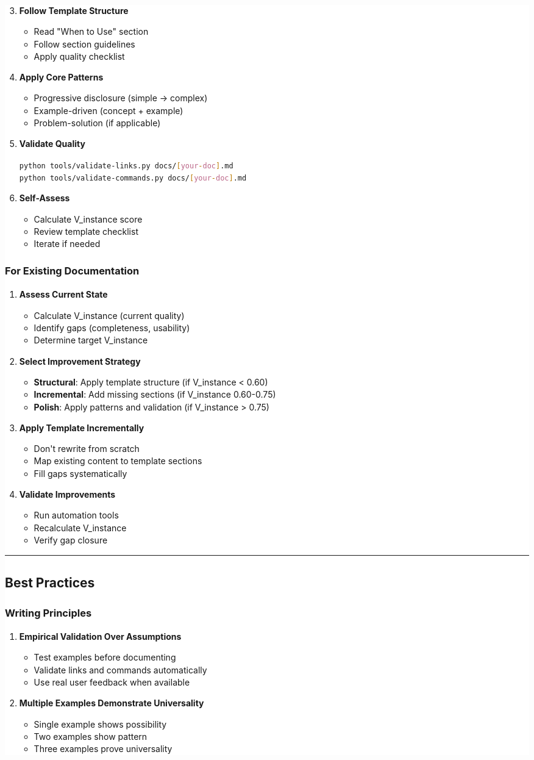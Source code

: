 3. **Follow Template Structure**
   - Read "When to Use" section
   - Follow section guidelines
   - Apply quality checklist

4. **Apply Core Patterns**
   - Progressive disclosure (simple → complex)
   - Example-driven (concept + example)
   - Problem-solution (if applicable)

5. **Validate Quality**
   ```bash
   python tools/validate-links.py docs/[your-doc].md
   python tools/validate-commands.py docs/[your-doc].md
   ```

6. **Self-Assess**
   - Calculate V_instance score
   - Review template checklist
   - Iterate if needed

### For Existing Documentation

1. **Assess Current State**
   - Calculate V_instance (current quality)
   - Identify gaps (completeness, usability)
   - Determine target V_instance

2. **Select Improvement Strategy**
   - **Structural**: Apply template structure (if V_instance < 0.60)
   - **Incremental**: Add missing sections (if V_instance 0.60-0.75)
   - **Polish**: Apply patterns and validation (if V_instance > 0.75)

3. **Apply Template Incrementally**
   - Don't rewrite from scratch
   - Map existing content to template sections
   - Fill gaps systematically

4. **Validate Improvements**
   - Run automation tools
   - Recalculate V_instance
   - Verify gap closure

---

## Best Practices

### Writing Principles

1. **Empirical Validation Over Assumptions**
   - Test examples before documenting
   - Validate links and commands automatically
   - Use real user feedback when available

2. **Multiple Examples Demonstrate Universality**
   - Single example shows possibility
   - Two examples show pattern
   - Three examples prove universality
